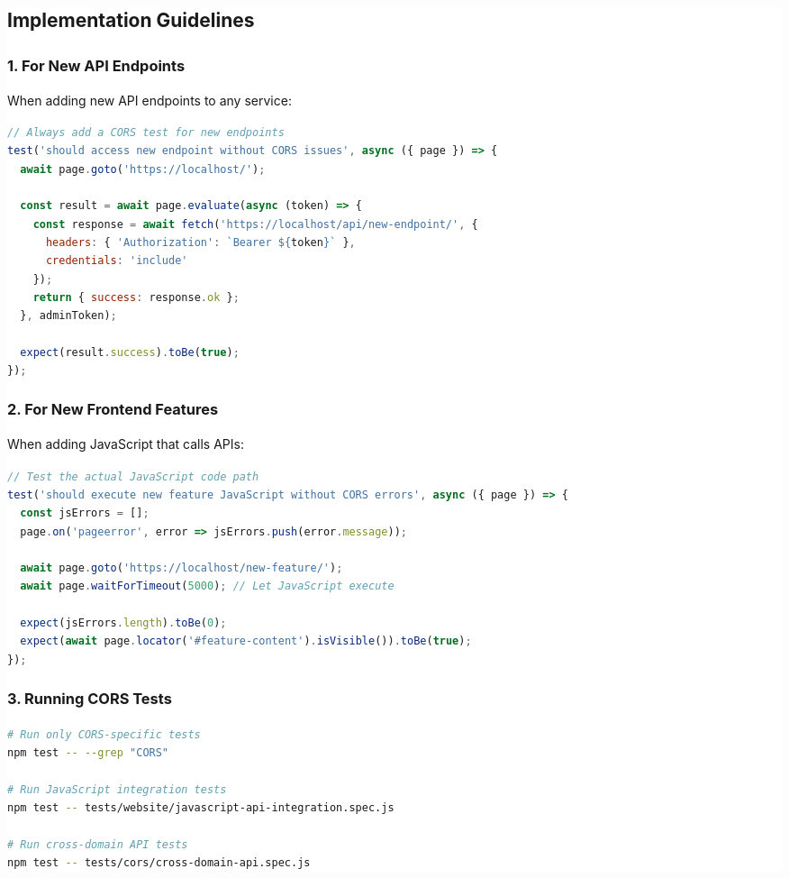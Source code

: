 ## Implementation Guidelines

### 1. For New API Endpoints

When adding new API endpoints to any service:

```javascript
// Always add a CORS test for new endpoints
test('should access new endpoint without CORS issues', async ({ page }) => {
  await page.goto('https://localhost/');
  
  const result = await page.evaluate(async (token) => {
    const response = await fetch('https://localhost/api/new-endpoint/', {
      headers: { 'Authorization': `Bearer ${token}` },
      credentials: 'include'
    });
    return { success: response.ok };
  }, adminToken);
  
  expect(result.success).toBe(true);
});
```

### 2. For New Frontend Features

When adding JavaScript that calls APIs:

```javascript
// Test the actual JavaScript code path
test('should execute new feature JavaScript without CORS errors', async ({ page }) => {
  const jsErrors = [];
  page.on('pageerror', error => jsErrors.push(error.message));

  await page.goto('https://localhost/new-feature/');
  await page.waitForTimeout(5000); // Let JavaScript execute
  
  expect(jsErrors.length).toBe(0);
  expect(await page.locator('#feature-content').isVisible()).toBe(true);
});
```

### 3. Running CORS Tests

```bash
# Run only CORS-specific tests
npm test -- --grep "CORS"

# Run JavaScript integration tests  
npm test -- tests/website/javascript-api-integration.spec.js

# Run cross-domain API tests
npm test -- tests/cors/cross-domain-api.spec.js
```
